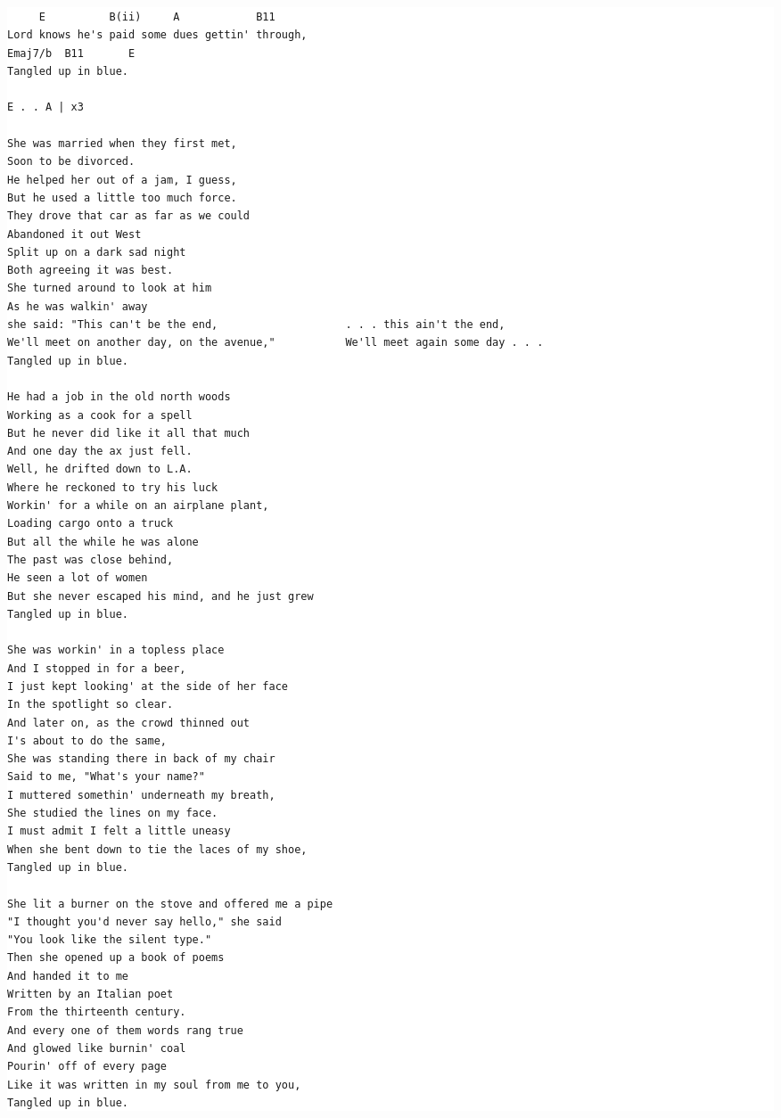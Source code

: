          E          B(ii)     A            B11
    Lord knows he's paid some dues gettin' through,
    Emaj7/b  B11       E
    Tangled up in blue.
    
    E . . A | x3
    
    She was married when they first met,
    Soon to be divorced.
    He helped her out of a jam, I guess,
    But he used a little too much force.
    They drove that car as far as we could
    Abandoned it out West
    Split up on a dark sad night
    Both agreeing it was best.
    She turned around to look at him
    As he was walkin' away
    she said: "This can't be the end,                    . . . this ain't the end,
    We'll meet on another day, on the avenue,"           We'll meet again some day . . .
    Tangled up in blue.

    He had a job in the old north woods
    Working as a cook for a spell
    But he never did like it all that much
    And one day the ax just fell.
    Well, he drifted down to L.A.
    Where he reckoned to try his luck
    Workin' for a while on an airplane plant,
    Loading cargo onto a truck
    But all the while he was alone
    The past was close behind,
    He seen a lot of women
    But she never escaped his mind, and he just grew
    Tangled up in blue.

    She was workin' in a topless place
    And I stopped in for a beer,
    I just kept looking' at the side of her face
    In the spotlight so clear.
    And later on, as the crowd thinned out
    I's about to do the same,
    She was standing there in back of my chair
    Said to me, "What's your name?"
    I muttered somethin' underneath my breath,
    She studied the lines on my face.
    I must admit I felt a little uneasy
    When she bent down to tie the laces of my shoe,
    Tangled up in blue.

    She lit a burner on the stove and offered me a pipe
    "I thought you'd never say hello," she said
    "You look like the silent type."
    Then she opened up a book of poems
    And handed it to me
    Written by an Italian poet
    From the thirteenth century.
    And every one of them words rang true
    And glowed like burnin' coal
    Pourin' off of every page
    Like it was written in my soul from me to you,
    Tangled up in blue.
